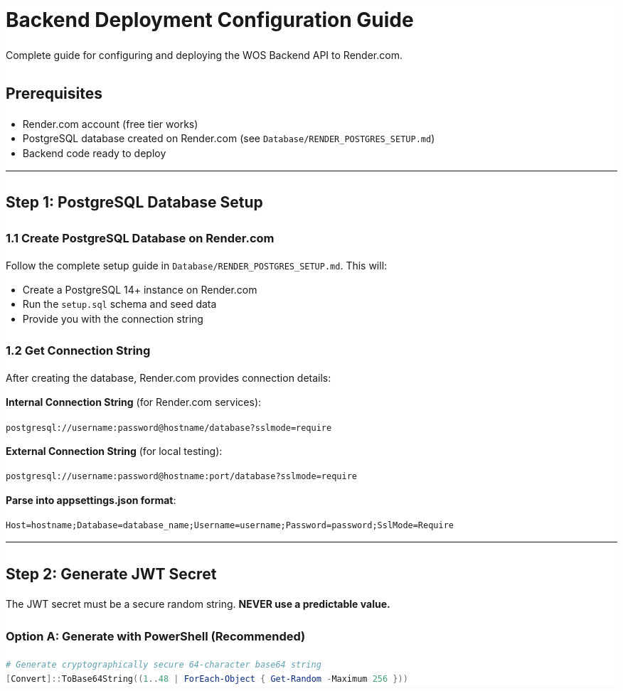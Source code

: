 # Backend Deployment Configuration Guide

Complete guide for configuring and deploying the WOS Backend API to Render.com.

## Prerequisites

- Render.com account (free tier works)
- PostgreSQL database created on Render.com (see `Database/RENDER_POSTGRES_SETUP.md`)
- Backend code ready to deploy

---

## Step 1: PostgreSQL Database Setup

### 1.1 Create PostgreSQL Database on Render.com

Follow the complete setup guide in `Database/RENDER_POSTGRES_SETUP.md`. This will:
- Create a PostgreSQL 14+ instance on Render.com
- Run the `setup.sql` schema and seed data
- Provide you with the connection string

### 1.2 Get Connection String

After creating the database, Render.com provides connection details:

**Internal Connection String** (for Render.com services):
```
postgresql://username:password@hostname/database?sslmode=require
```

**External Connection String** (for local testing):
```
postgresql://username:password@hostname:port/database?sslmode=require
```

**Parse into appsettings.json format**:
```
Host=hostname;Database=database_name;Username=username;Password=password;SslMode=Require
```

---

## Step 2: Generate JWT Secret

The JWT secret must be a secure random string. **NEVER use a predictable value.**

### Option A: Generate with PowerShell (Recommended)

```powershell
# Generate cryptographically secure 64-character base64 string
[Convert]::ToBase64String((1..48 | ForEach-Object { Get-Random -Maximum 256 }))
```
